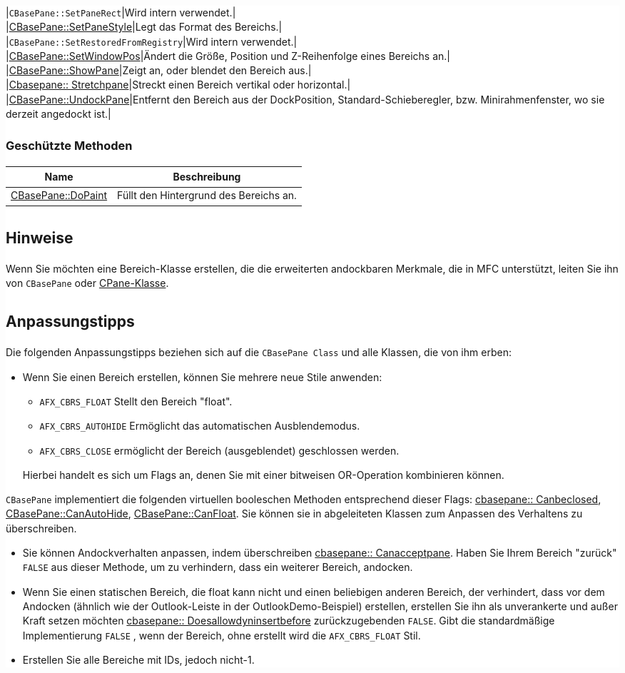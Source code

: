 |`CBasePane::SetPaneRect`|Wird intern verwendet.|  
|[CBasePane::SetPaneStyle](#setpanestyle)|Legt das Format des Bereichs.|  
|`CBasePane::SetRestoredFromRegistry`|Wird intern verwendet.|  
|[CBasePane::SetWindowPos](#setwindowpos)|Ändert die Größe, Position und Z-Reihenfolge eines Bereichs an.|  
|[CBasePane::ShowPane](#showpane)|Zeigt an, oder blendet den Bereich aus.|  
|[Cbasepane:: Stretchpane](#stretchpane)|Streckt einen Bereich vertikal oder horizontal.|  
|[CBasePane::UndockPane](#undockpane)|Entfernt den Bereich aus der DockPosition, Standard-Schieberegler, bzw. Minirahmenfenster, wo sie derzeit angedockt ist.|  
  
### <a name="protected-methods"></a>Geschützte Methoden  
  
|Name|Beschreibung|  
|----------|-----------------|  
|[CBasePane::DoPaint](#dopaint)|Füllt den Hintergrund des Bereichs an.|  
  
## <a name="remarks"></a>Hinweise  
 Wenn Sie möchten eine Bereich-Klasse erstellen, die die erweiterten andockbaren Merkmale, die in MFC unterstützt, leiten Sie ihn von `CBasePane` oder [CPane-Klasse](../../mfc/reference/cpane-class.md).  
  
## <a name="customization-tips"></a>Anpassungstipps  
 Die folgenden Anpassungstipps beziehen sich auf die `CBasePane Class` und alle Klassen, die von ihm erben:  
  
-   Wenn Sie einen Bereich erstellen, können Sie mehrere neue Stile anwenden:  
  
    - `AFX_CBRS_FLOAT` Stellt den Bereich "float".  
  
    - `AFX_CBRS_AUTOHIDE` Ermöglicht das automatischen Ausblendemodus.  
  
    - `AFX_CBRS_CLOSE` ermöglicht der Bereich (ausgeblendet) geschlossen werden.  
  
     Hierbei handelt es sich um Flags an, denen Sie mit einer bitweisen OR-Operation kombinieren können.  
  
 `CBasePane` implementiert die folgenden virtuellen booleschen Methoden entsprechend dieser Flags: [cbasepane:: Canbeclosed](#canbeclosed), [CBasePane::CanAutoHide](#canautohide), [CBasePane::CanFloat](#canfloat). Sie können sie in abgeleiteten Klassen zum Anpassen des Verhaltens zu überschreiben.  
  
-   Sie können Andockverhalten anpassen, indem überschreiben [cbasepane:: Canacceptpane](#canacceptpane). Haben Sie Ihrem Bereich "zurück" `FALSE` aus dieser Methode, um zu verhindern, dass ein weiterer Bereich, andocken.  
  
-   Wenn Sie einen statischen Bereich, die float kann nicht und einen beliebigen anderen Bereich, der verhindert, dass vor dem Andocken (ähnlich wie der Outlook-Leiste in der OutlookDemo-Beispiel) erstellen, erstellen Sie ihn als unverankerte und außer Kraft setzen möchten [cbasepane:: Doesallowdyninsertbefore](#doesallowdyninsertbefore) zurückzugebenden `FALSE`. Gibt die standardmäßige Implementierung `FALSE` , wenn der Bereich, ohne erstellt wird die `AFX_CBRS_FLOAT` Stil.  
  
-   Erstellen Sie alle Bereiche mit IDs, jedoch nicht-1.  
  